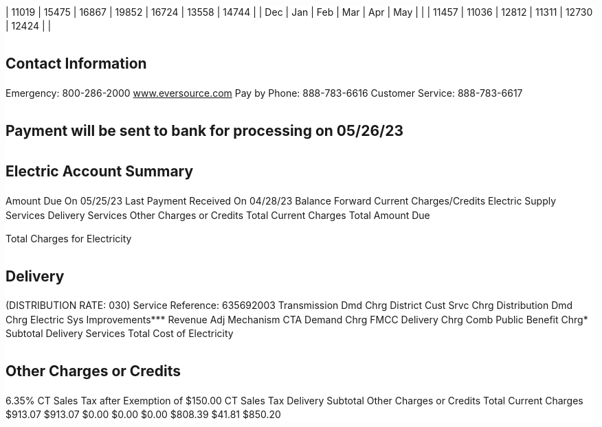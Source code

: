 | 11019 | 15475 | 16867 | 19852 | 16724 | 13558 | 14744 |
| Dec | Jan | Feb | Mar | Apr | May |  |
| 11457 | 11036 | 12812 | 11311 | 12730 | 12424 |  |

## Contact Information

Emergency: 800-286-2000
www.eversource.com
Pay by Phone: 888-783-6616
Customer Service: 888-783-6617

## Payment will be sent to bank for processing on 05/26/23

## Electric Account Summary

Amount Due On 05/25/23
Last Payment Received On 04/28/23
Balance Forward
Current Charges/Credits
Electric Supply Services
Delivery Services
Other Charges or Credits
Total Current Charges
Total Amount Due

Total Charges for Electricity

## Delivery

(DISTRIBUTION RATE: 030)
Service Reference: 635692003
Transmission Dmd Chrg
District Cust Srvc Chrg
Distribution Dmd Chrg
Electric Sys Improvements***
Revenue Adj Mechanism
CTA Demand Chrg
FMCC Delivery Chrg
Comb Public Benefit Chrg*
Subtotal Delivery Services
Total Cost of Electricity

## Other Charges or Credits

6.35\% CT Sales Tax after Exemption of $\$ 150.00$
CT Sales Tax Delivery
Subtotal Other Charges or Credits
Total Current Charges
\$913.07
\$913.07
\$0.00
\$0.00
\$0.00
\$808.39
\$41.81
\$850.20

